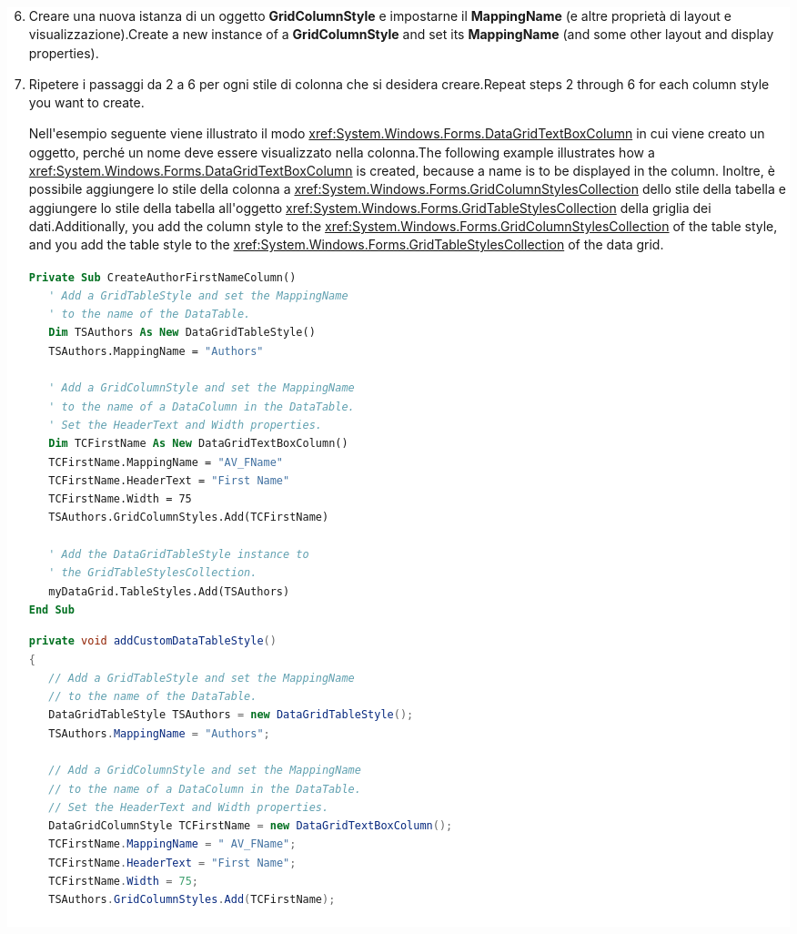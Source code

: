 6. <span data-ttu-id="55301-156">Creare una nuova istanza di un oggetto **GridColumnStyle** e impostarne il **MappingName** (e altre proprietà di layout e visualizzazione).</span><span class="sxs-lookup"><span data-stu-id="55301-156">Create a new instance of a **GridColumnStyle** and set its **MappingName** (and some other layout and display properties).</span></span>  
  
7. <span data-ttu-id="55301-157">Ripetere i passaggi da 2 a 6 per ogni stile di colonna che si desidera creare.</span><span class="sxs-lookup"><span data-stu-id="55301-157">Repeat steps 2 through 6 for each column style you want to create.</span></span>  
  
     <span data-ttu-id="55301-158">Nell'esempio seguente viene illustrato il modo <xref:System.Windows.Forms.DataGridTextBoxColumn> in cui viene creato un oggetto, perché un nome deve essere visualizzato nella colonna.</span><span class="sxs-lookup"><span data-stu-id="55301-158">The following example illustrates how a <xref:System.Windows.Forms.DataGridTextBoxColumn> is created, because a name is to be displayed in the column.</span></span> <span data-ttu-id="55301-159">Inoltre, è possibile aggiungere lo stile della colonna a <xref:System.Windows.Forms.GridColumnStylesCollection> dello stile della tabella e aggiungere lo stile della tabella all'oggetto <xref:System.Windows.Forms.GridTableStylesCollection> della griglia dei dati.</span><span class="sxs-lookup"><span data-stu-id="55301-159">Additionally, you add the column style to the <xref:System.Windows.Forms.GridColumnStylesCollection> of the table style, and you add the table style to the <xref:System.Windows.Forms.GridTableStylesCollection> of the data grid.</span></span>  
  
    ```vb  
    Private Sub CreateAuthorFirstNameColumn()  
       ' Add a GridTableStyle and set the MappingName
       ' to the name of the DataTable.  
       Dim TSAuthors As New DataGridTableStyle()  
       TSAuthors.MappingName = "Authors"  
  
       ' Add a GridColumnStyle and set the MappingName
       ' to the name of a DataColumn in the DataTable.
       ' Set the HeaderText and Width properties.
       Dim TCFirstName As New DataGridTextBoxColumn()  
       TCFirstName.MappingName = "AV_FName"  
       TCFirstName.HeaderText = "First Name"  
       TCFirstName.Width = 75  
       TSAuthors.GridColumnStyles.Add(TCFirstName)  
  
       ' Add the DataGridTableStyle instance to
       ' the GridTableStylesCollection.
       myDataGrid.TableStyles.Add(TSAuthors)  
    End Sub  
    ```  
  
    ```csharp  
    private void addCustomDataTableStyle()  
    {  
       // Add a GridTableStyle and set the MappingName
       // to the name of the DataTable.  
       DataGridTableStyle TSAuthors = new DataGridTableStyle();  
       TSAuthors.MappingName = "Authors";  
  
       // Add a GridColumnStyle and set the MappingName
       // to the name of a DataColumn in the DataTable.
       // Set the HeaderText and Width properties.
       DataGridColumnStyle TCFirstName = new DataGridTextBoxColumn();  
       TCFirstName.MappingName = " AV_FName";  
       TCFirstName.HeaderText = "First Name";  
       TCFirstName.Width = 75;  
       TSAuthors.GridColumnStyles.Add(TCFirstName);  
  